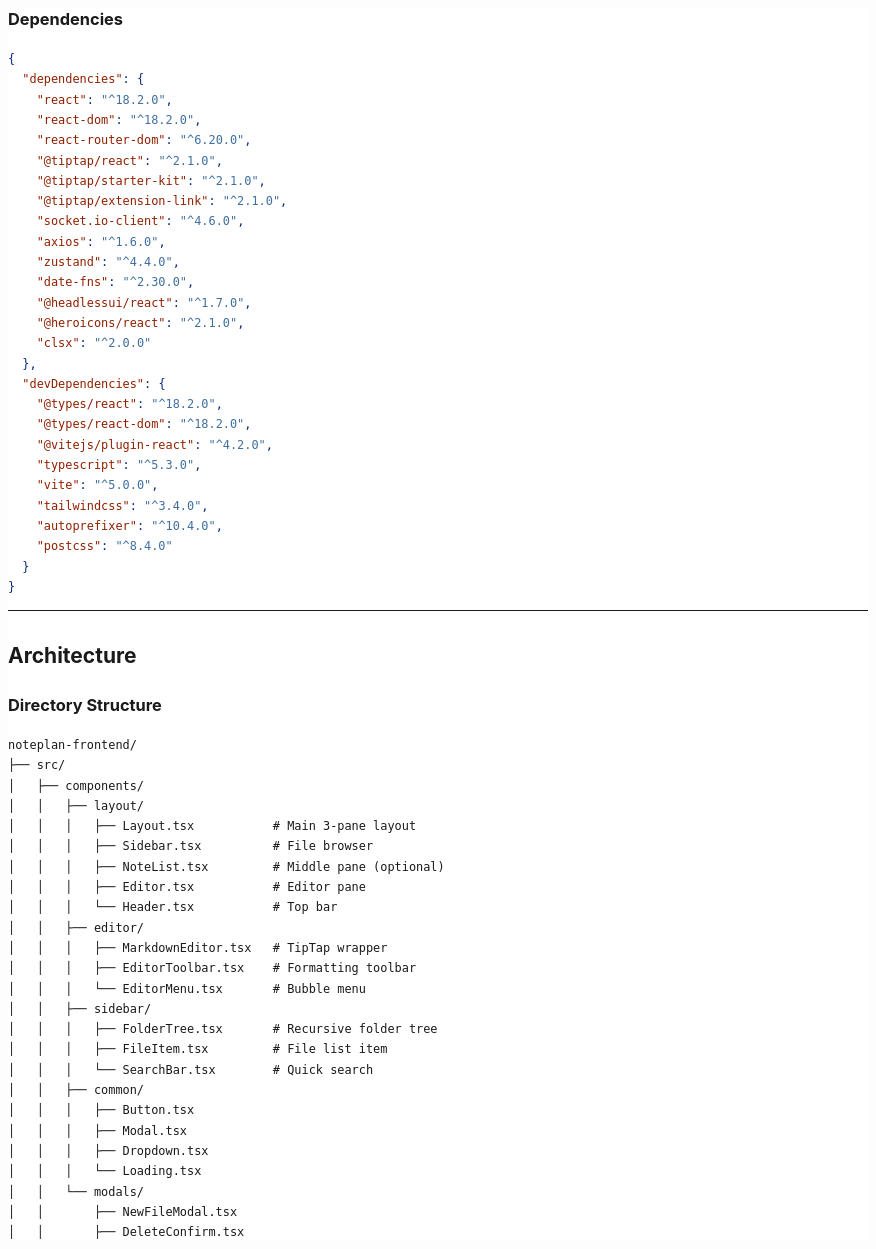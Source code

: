 ### Dependencies

```json
{
  "dependencies": {
    "react": "^18.2.0",
    "react-dom": "^18.2.0",
    "react-router-dom": "^6.20.0",
    "@tiptap/react": "^2.1.0",
    "@tiptap/starter-kit": "^2.1.0",
    "@tiptap/extension-link": "^2.1.0",
    "socket.io-client": "^4.6.0",
    "axios": "^1.6.0",
    "zustand": "^4.4.0",
    "date-fns": "^2.30.0",
    "@headlessui/react": "^1.7.0",
    "@heroicons/react": "^2.1.0",
    "clsx": "^2.0.0"
  },
  "devDependencies": {
    "@types/react": "^18.2.0",
    "@types/react-dom": "^18.2.0",
    "@vitejs/plugin-react": "^4.2.0",
    "typescript": "^5.3.0",
    "vite": "^5.0.0",
    "tailwindcss": "^3.4.0",
    "autoprefixer": "^10.4.0",
    "postcss": "^8.4.0"
  }
}
```

---

## Architecture

### Directory Structure

```
noteplan-frontend/
├── src/
│   ├── components/
│   │   ├── layout/
│   │   │   ├── Layout.tsx           # Main 3-pane layout
│   │   │   ├── Sidebar.tsx          # File browser
│   │   │   ├── NoteList.tsx         # Middle pane (optional)
│   │   │   ├── Editor.tsx           # Editor pane
│   │   │   └── Header.tsx           # Top bar
│   │   ├── editor/
│   │   │   ├── MarkdownEditor.tsx   # TipTap wrapper
│   │   │   ├── EditorToolbar.tsx    # Formatting toolbar
│   │   │   └── EditorMenu.tsx       # Bubble menu
│   │   ├── sidebar/
│   │   │   ├── FolderTree.tsx       # Recursive folder tree
│   │   │   ├── FileItem.tsx         # File list item
│   │   │   └── SearchBar.tsx        # Quick search
│   │   ├── common/
│   │   │   ├── Button.tsx
│   │   │   ├── Modal.tsx
│   │   │   ├── Dropdown.tsx
│   │   │   └── Loading.tsx
│   │   └── modals/
│   │       ├── NewFileModal.tsx
│   │       ├── DeleteConfirm.tsx
```